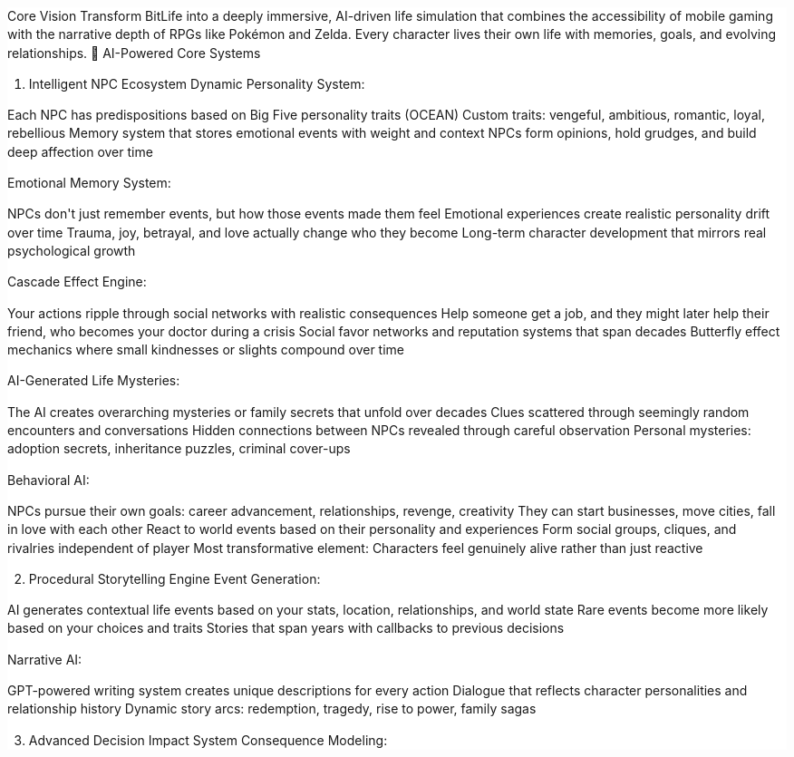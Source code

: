 Core Vision
Transform BitLife into a deeply immersive, AI-driven life simulation that combines the accessibility of mobile gaming with the narrative depth of RPGs like Pokémon and Zelda. Every character lives their own life with memories, goals, and evolving relationships.
🧠 AI-Powered Core Systems
1. Intelligent NPC Ecosystem
Dynamic Personality System:

Each NPC has predispositions based on Big Five personality traits (OCEAN)
Custom traits: vengeful, ambitious, romantic, loyal, rebellious
Memory system that stores emotional events with weight and context
NPCs form opinions, hold grudges, and build deep affection over time

Emotional Memory System:

NPCs don't just remember events, but how those events made them feel
Emotional experiences create realistic personality drift over time
Trauma, joy, betrayal, and love actually change who they become
Long-term character development that mirrors real psychological growth

Cascade Effect Engine:

Your actions ripple through social networks with realistic consequences
Help someone get a job, and they might later help their friend, who becomes your doctor during a crisis
Social favor networks and reputation systems that span decades
Butterfly effect mechanics where small kindnesses or slights compound over time

AI-Generated Life Mysteries:

The AI creates overarching mysteries or family secrets that unfold over decades
Clues scattered through seemingly random encounters and conversations
Hidden connections between NPCs revealed through careful observation
Personal mysteries: adoption secrets, inheritance puzzles, criminal cover-ups

Behavioral AI:

NPCs pursue their own goals: career advancement, relationships, revenge, creativity
They can start businesses, move cities, fall in love with each other
React to world events based on their personality and experiences
Form social groups, cliques, and rivalries independent of player
Most transformative element: Characters feel genuinely alive rather than just reactive

2. Procedural Storytelling Engine
Event Generation:

AI generates contextual life events based on your stats, location, relationships, and world state
Rare events become more likely based on your choices and traits
Stories that span years with callbacks to previous decisions

Narrative AI:

GPT-powered writing system creates unique descriptions for every action
Dialogue that reflects character personalities and relationship history
Dynamic story arcs: redemption, tragedy, rise to power, family sagas

3. Advanced Decision Impact System
Consequence Modeling:
